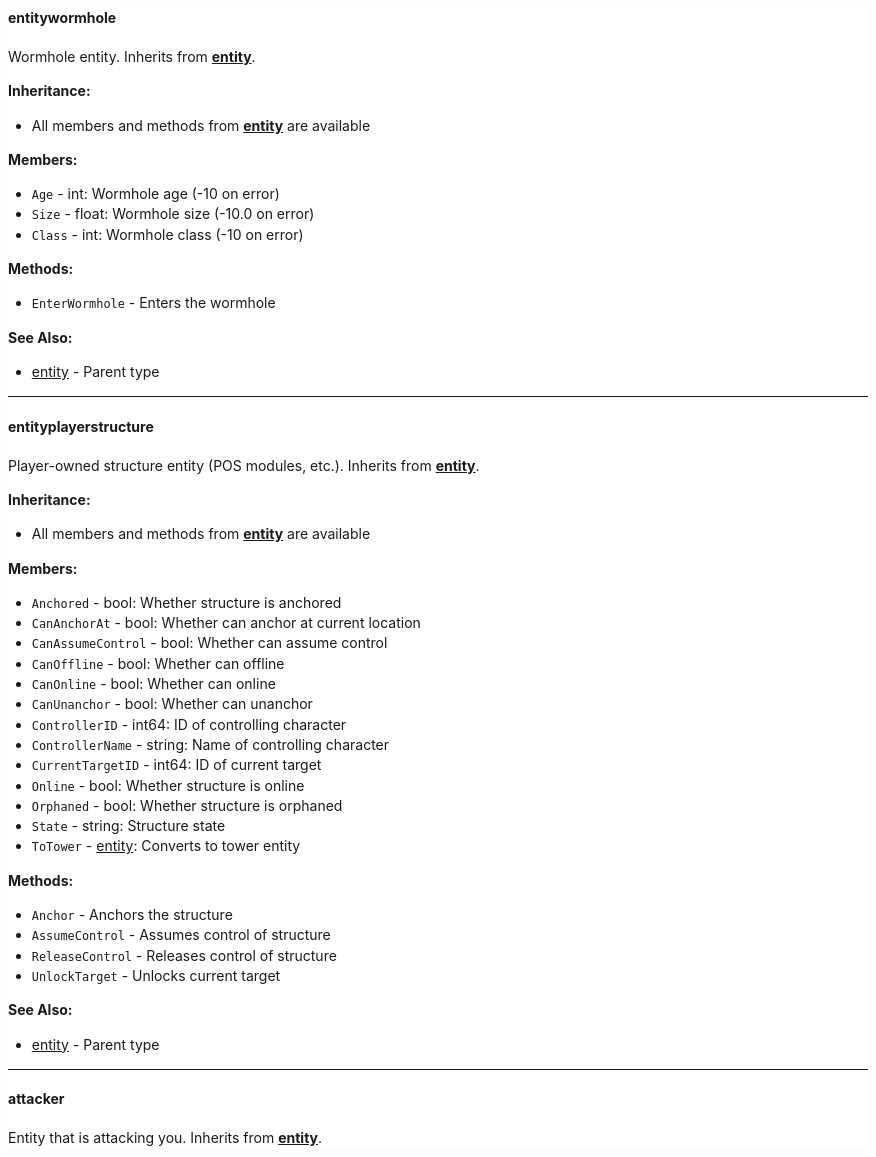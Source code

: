 
#### **entitywormhole**

Wormhole entity. Inherits from [**entity**](#entity).

**Inheritance:**
- All members and methods from [**entity**](#entity) are available

**Members:**
- `Age` - int: Wormhole age (-10 on error)
- `Size` - float: Wormhole size (-10.0 on error)
- `Class` - int: Wormhole class (-10 on error)

**Methods:**
- `EnterWormhole` - Enters the wormhole

**See Also:**
- [entity](#entity) - Parent type

---

#### **entityplayerstructure**

Player-owned structure entity (POS modules, etc.). Inherits from [**entity**](#entity).

**Inheritance:**
- All members and methods from [**entity**](#entity) are available

**Members:**
- `Anchored` - bool: Whether structure is anchored
- `CanAnchorAt` - bool: Whether can anchor at current location
- `CanAssumeControl` - bool: Whether can assume control
- `CanOffline` - bool: Whether can offline
- `CanOnline` - bool: Whether can online
- `CanUnanchor` - bool: Whether can unanchor
- `ControllerID` - int64: ID of controlling character
- `ControllerName` - string: Name of controlling character
- `CurrentTargetID` - int64: ID of current target
- `Online` - bool: Whether structure is online
- `Orphaned` - bool: Whether structure is orphaned
- `State` - string: Structure state
- `ToTower` - [entity](#entity): Converts to tower entity

**Methods:**
- `Anchor` - Anchors the structure
- `AssumeControl` - Assumes control of structure
- `ReleaseControl` - Releases control of structure
- `UnlockTarget` - Unlocks current target

**See Also:**
- [entity](#entity) - Parent type

---

#### **attacker**

Entity that is attacking you. Inherits from [**entity**](#entity).
